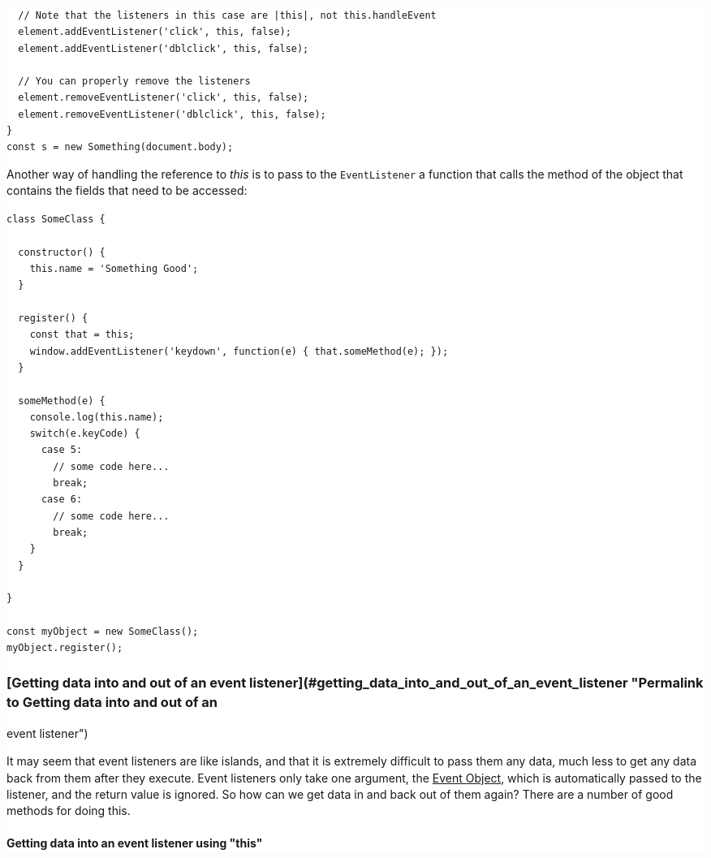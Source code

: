       // Note that the listeners in this case are |this|, not this.handleEvent
      element.addEventListener('click', this, false);
      element.addEventListener('dblclick', this, false);

      // You can properly remove the listeners
      element.removeEventListener('click', this, false);
      element.removeEventListener('dblclick', this, false);
    }
    const s = new Something(document.body);

Another way of handling the reference to *this* is to pass to the `EventListener` a function that calls the method of the object that contains the fields that need to be accessed:

    class SomeClass {

      constructor() {
        this.name = 'Something Good';
      }

      register() {
        const that = this;
        window.addEventListener('keydown', function(e) { that.someMethod(e); });
      }

      someMethod(e) {
        console.log(this.name);
        switch(e.keyCode) {
          case 5:
            // some code here...
            break;
          case 6:
            // some code here...
            break;
        }
      }

    }

    const myObject = new SomeClass();
    myObject.register();

### [Getting data into and out of an event listener](#getting_data_into_and_out_of_an_event_listener "Permalink to Getting data into and out of an
  event listener")

It may seem that event listeners are like islands, and that it is extremely difficult to pass them any data, much less to get any data back from them after they execute. Event listeners only take one argument, the [Event Object](https://developer.mozilla.org/en-US/docs/Learn/JavaScript/Building_blocks/Events#event_objects), which is automatically passed to the listener, and the return value is ignored. So how can we get data in and back out of them again? There are a number of good methods for doing this.

#### Getting data into an event listener using "this"
